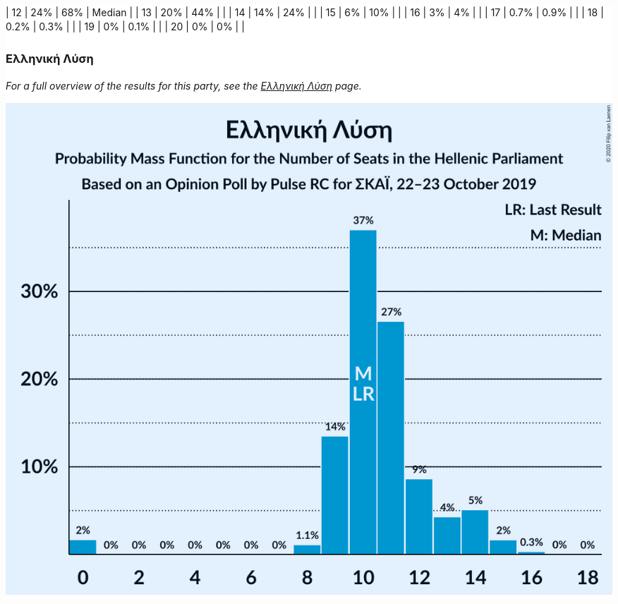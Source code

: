 | 12 | 24% | 68% | Median |
| 13 | 20% | 44% |  |
| 14 | 14% | 24% |  |
| 15 | 6% | 10% |  |
| 16 | 3% | 4% |  |
| 17 | 0.7% | 0.9% |  |
| 18 | 0.2% | 0.3% |  |
| 19 | 0% | 0.1% |  |
| 20 | 0% | 0% |  |

### Ελληνική Λύση

*For a full overview of the results for this party, see the [Ελληνική Λύση](party-ελληνικήλύση.html) page.*

![Graph with seats probability mass function not yet produced](2019-10-23-PulseRC-seats-pmf-ελληνικήλύση.png "Seats Probability Mass Function")

